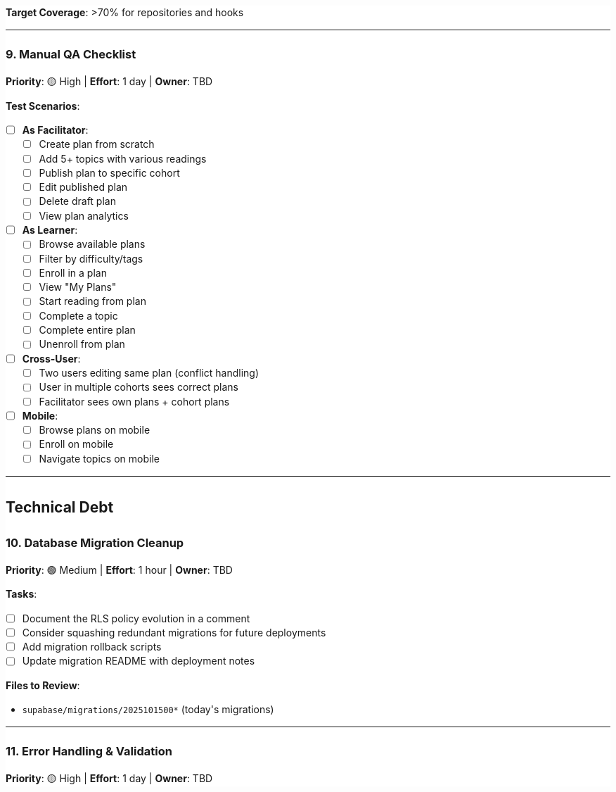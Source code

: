 **Target Coverage**: >70% for repositories and hooks

---

### 9. Manual QA Checklist
**Priority**: 🟡 High | **Effort**: 1 day | **Owner**: TBD

**Test Scenarios**:
- [ ] **As Facilitator**:
  - [ ] Create plan from scratch
  - [ ] Add 5+ topics with various readings
  - [ ] Publish plan to specific cohort
  - [ ] Edit published plan
  - [ ] Delete draft plan
  - [ ] View plan analytics
- [ ] **As Learner**:
  - [ ] Browse available plans
  - [ ] Filter by difficulty/tags
  - [ ] Enroll in a plan
  - [ ] View "My Plans"
  - [ ] Start reading from plan
  - [ ] Complete a topic
  - [ ] Complete entire plan
  - [ ] Unenroll from plan
- [ ] **Cross-User**:
  - [ ] Two users editing same plan (conflict handling)
  - [ ] User in multiple cohorts sees correct plans
  - [ ] Facilitator sees own plans + cohort plans
- [ ] **Mobile**:
  - [ ] Browse plans on mobile
  - [ ] Enroll on mobile
  - [ ] Navigate topics on mobile

---

## Technical Debt

### 10. Database Migration Cleanup
**Priority**: 🟢 Medium | **Effort**: 1 hour | **Owner**: TBD

**Tasks**:
- [ ] Document the RLS policy evolution in a comment
- [ ] Consider squashing redundant migrations for future deployments
- [ ] Add migration rollback scripts
- [ ] Update migration README with deployment notes

**Files to Review**:
- `supabase/migrations/2025101500*` (today's migrations)

---

### 11. Error Handling & Validation
**Priority**: 🟡 High | **Effort**: 1 day | **Owner**: TBD
